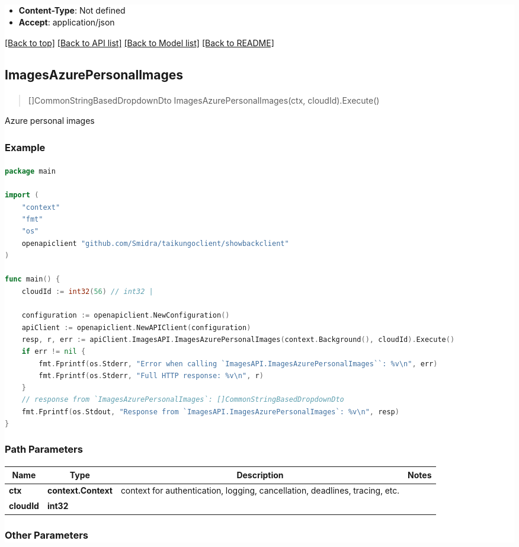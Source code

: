 - **Content-Type**: Not defined
- **Accept**: application/json

[[Back to top]](#) [[Back to API list]](../README.md#documentation-for-api-endpoints)
[[Back to Model list]](../README.md#documentation-for-models)
[[Back to README]](../README.md)


## ImagesAzurePersonalImages

> []CommonStringBasedDropdownDto ImagesAzurePersonalImages(ctx, cloudId).Execute()

Azure personal images

### Example

```go
package main

import (
    "context"
    "fmt"
    "os"
    openapiclient "github.com/Smidra/taikungoclient/showbackclient"
)

func main() {
    cloudId := int32(56) // int32 | 

    configuration := openapiclient.NewConfiguration()
    apiClient := openapiclient.NewAPIClient(configuration)
    resp, r, err := apiClient.ImagesAPI.ImagesAzurePersonalImages(context.Background(), cloudId).Execute()
    if err != nil {
        fmt.Fprintf(os.Stderr, "Error when calling `ImagesAPI.ImagesAzurePersonalImages``: %v\n", err)
        fmt.Fprintf(os.Stderr, "Full HTTP response: %v\n", r)
    }
    // response from `ImagesAzurePersonalImages`: []CommonStringBasedDropdownDto
    fmt.Fprintf(os.Stdout, "Response from `ImagesAPI.ImagesAzurePersonalImages`: %v\n", resp)
}
```

### Path Parameters


Name | Type | Description  | Notes
------------- | ------------- | ------------- | -------------
**ctx** | **context.Context** | context for authentication, logging, cancellation, deadlines, tracing, etc.
**cloudId** | **int32** |  | 

### Other Parameters
